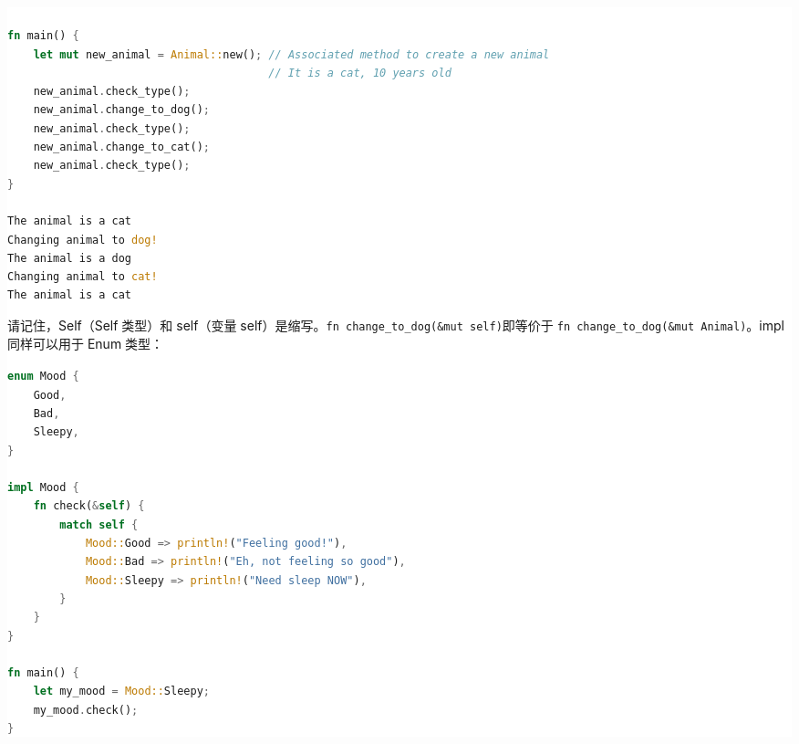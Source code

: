 ```rs

fn main() {
    let mut new_animal = Animal::new(); // Associated method to create a new animal
                                        // It is a cat, 10 years old
    new_animal.check_type();
    new_animal.change_to_dog();
    new_animal.check_type();
    new_animal.change_to_cat();
    new_animal.check_type();
}

The animal is a cat
Changing animal to dog!
The animal is a dog
Changing animal to cat!
The animal is a cat
```

请记住，Self（Self 类型）和 self（变量 self）是缩写。`fn change_to_dog(&mut self)`即等价于 `fn change_to_dog(&mut Animal)`。impl 同样可以用于 Enum 类型：

```rs
enum Mood {
    Good,
    Bad,
    Sleepy,
}

impl Mood {
    fn check(&self) {
        match self {
            Mood::Good => println!("Feeling good!"),
            Mood::Bad => println!("Eh, not feeling so good"),
            Mood::Sleepy => println!("Need sleep NOW"),
        }
    }
}

fn main() {
    let my_mood = Mood::Sleepy;
    my_mood.check();
}
```
